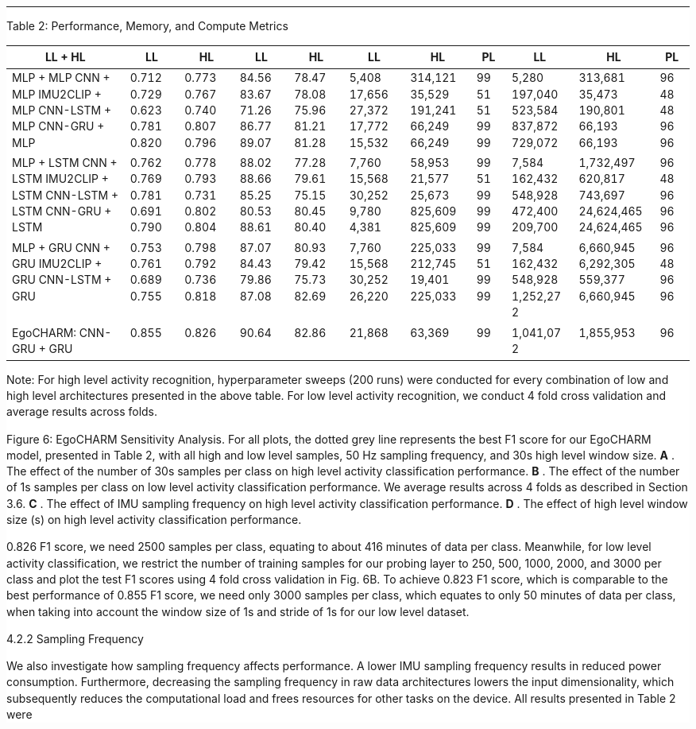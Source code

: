 
-----

Table 2: Performance, Memory, and Compute Metrics

|LL + HL|LL|HL|LL|HL|LL|HL|PL|LL|HL|PL|
|---|---|---|---|---|---|---|---|---|---|---|
|MLP + MLP CNN + MLP IMU2CLIP + MLP CNN-LSTM + MLP CNN-GRU + MLP|0.712 0.729 0.623 0.781 0.820|0.773 0.767 0.740 0.807 0.796|84.56 83.67 71.26 86.77 89.07|78.47 78.08 75.96 81.21 81.28|5,408 17,656 27,372 17,772 15,532|314,121 35,529 191,241 66,249 66,249|99 51 51 99 99|5,280 197,040 523,584 837,872 729,072|313,681 35,473 190,801 66,193 66,193|96 48 48 96 96|
|MLP + LSTM CNN + LSTM IMU2CLIP + LSTM CNN-LSTM + LSTM CNN-GRU + LSTM|0.762 0.769 0.781 0.691 0.790|0.778 0.793 0.731 0.802 0.804|88.02 88.66 85.25 80.53 88.61|77.28 79.61 75.15 80.45 80.40|7,760 15,568 30,252 9,780 4,381|58,953 21,577 25,673 825,609 825,609|99 51 99 99 99|7,584 162,432 548,928 472,400 209,700|1,732,497 620,817 743,697 24,624,465 24,624,465|96 48 96 96 96|
|MLP + GRU CNN + GRU IMU2CLIP + GRU CNN-LSTM + GRU|0.753 0.761 0.689 0.755|0.798 0.792 0.736 0.818|87.07 84.43 79.86 87.08|80.93 79.42 75.73 82.69|7,760 15,568 30,252 26,220|225,033 212,745 19,401 225,033|99 51 99 99|7,584 162,432 548,928 1,252,272|6,660,945 6,292,305 559,377 6,660,945|96 48 96 96|
|EgoCHARM: CNN-GRU + GRU|0.855|0.826|90.64|82.86|21,868|63,369|99|1,041,072|1,855,953|96|



Note: For high level activity recognition, hyperparameter sweeps (200 runs) were conducted for every combination of low and high level
architectures presented in the above table. For low level activity recognition, we conduct 4 fold cross validation and average results across
folds.

Figure 6: EgoCHARM Sensitivity Analysis. For all plots, the dotted grey line represents the best F1 score for our EgoCHARM model,
presented in Table 2, with all high and low level samples, 50 Hz sampling frequency, and 30s high level window size. **A** . The effect of the
number of 30s samples per class on high level activity classification performance. **B** . The effect of the number of 1s samples per class on
low level activity classification performance. We average results across 4 folds as described in Section 3.6. **C** . The effect of IMU sampling
frequency on high level activity classification performance. **D** . The effect of high level window size (s) on high level activity classification
performance.


0.826 F1 score, we need 2500 samples per class, equating to about
416 minutes of data per class.
Meanwhile, for low level activity classification, we restrict the
number of training samples for our probing layer to 250, 500, 1000,
2000, and 3000 per class and plot the test F1 scores using 4 fold
cross validation in Fig. 6B. To achieve 0.823 F1 score, which is
comparable to the best performance of 0.855 F1 score, we need
only 3000 samples per class, which equates to only 50 minutes of
data per class, when taking into account the window size of 1s and
stride of 1s for our low level dataset.

4.2.2 Sampling Frequency

We also investigate how sampling frequency affects performance.
A lower IMU sampling frequency results in reduced power consumption. Furthermore, decreasing the sampling frequency in raw
data architectures lowers the input dimensionality, which subsequently reduces the computational load and frees resources for
other tasks on the device. All results presented in Table 2 were

